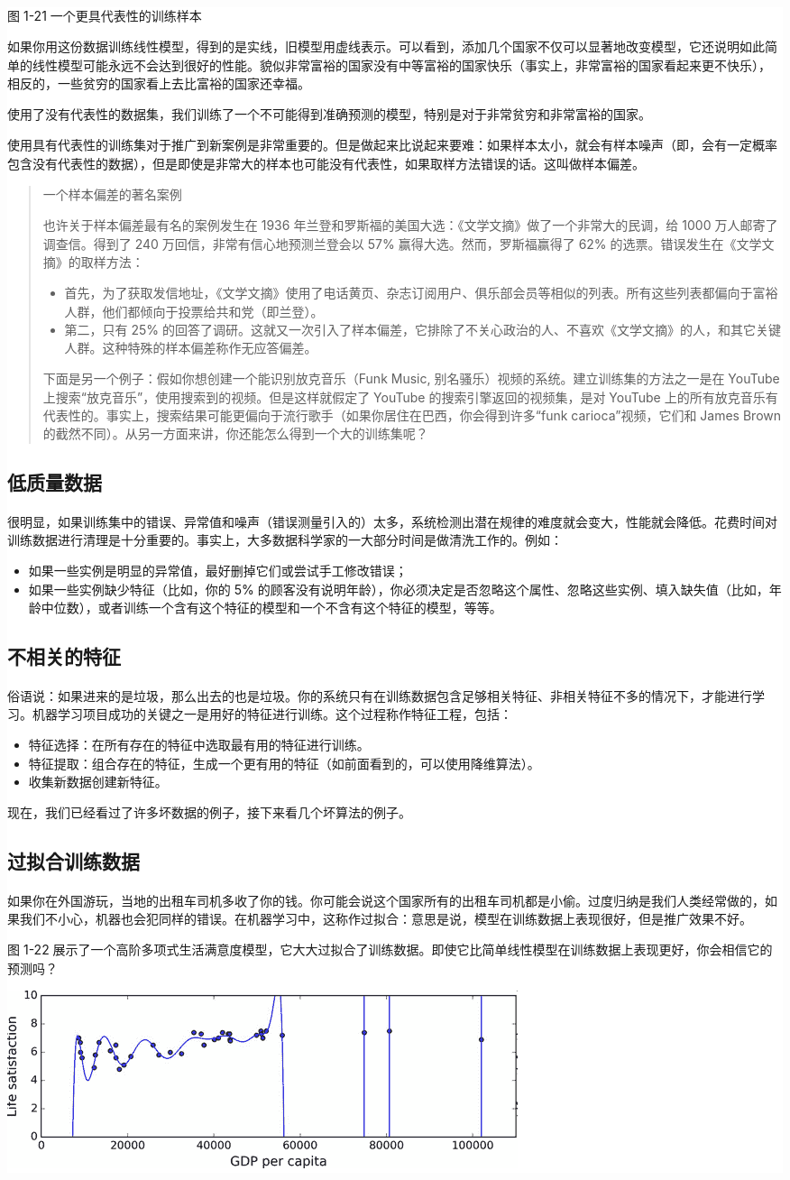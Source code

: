 图 1-21 一个更具代表性的训练样本

如果你用这份数据训练线性模型，得到的是实线，旧模型用虚线表示。可以看到，添加几个国家不仅可以显著地改变模型，它还说明如此简单的线性模型可能永远不会达到很好的性能。貌似非常富裕的国家没有中等富裕的国家快乐（事实上，非常富裕的国家看起来更不快乐），相反的，一些贫穷的国家看上去比富裕的国家还幸福。

使用了没有代表性的数据集，我们训练了一个不可能得到准确预测的模型，特别是对于非常贫穷和非常富裕的国家。

使用具有代表性的训练集对于推广到新案例是非常重要的。但是做起来比说起来要难：如果样本太小，就会有样本噪声（即，会有一定概率包含没有代表性的数据），但是即使是非常大的样本也可能没有代表性，如果取样方法错误的话。这叫做样本偏差。

> 一个样本偏差的著名案例
> 
> 也许关于样本偏差最有名的案例发生在 1936 年兰登和罗斯福的美国大选：《文学文摘》做了一个非常大的民调，给 1000 万人邮寄了调查信。得到了 240 万回信，非常有信心地预测兰登会以 57% 赢得大选。然而，罗斯福赢得了 62% 的选票。错误发生在《文学文摘》的取样方法：
> 
> *   首先，为了获取发信地址，《文学文摘》使用了电话黄页、杂志订阅用户、俱乐部会员等相似的列表。所有这些列表都偏向于富裕人群，他们都倾向于投票给共和党（即兰登）。
> *   第二，只有 25% 的回答了调研。这就又一次引入了样本偏差，它排除了不关心政治的人、不喜欢《文学文摘》的人，和其它关键人群。这种特殊的样本偏差称作无应答偏差。
> 
> 下面是另一个例子：假如你想创建一个能识别放克音乐（Funk Music, 别名骚乐）视频的系统。建立训练集的方法之一是在 YouTube 上搜索“放克音乐”，使用搜索到的视频。但是这样就假定了 YouTube 的搜索引擎返回的视频集，是对 YouTube 上的所有放克音乐有代表性的。事实上，搜索结果可能更偏向于流行歌手（如果你居住在巴西，你会得到许多“funk carioca”视频，它们和 James Brown 的截然不同）。从另一方面来讲，你还能怎么得到一个大的训练集呢？

## 低质量数据

很明显，如果训练集中的错误、异常值和噪声（错误测量引入的）太多，系统检测出潜在规律的难度就会变大，性能就会降低。花费时间对训练数据进行清理是十分重要的。事实上，大多数据科学家的一大部分时间是做清洗工作的。例如：

*   如果一些实例是明显的异常值，最好删掉它们或尝试手工修改错误；
*   如果一些实例缺少特征（比如，你的 5% 的顾客没有说明年龄），你必须决定是否忽略这个属性、忽略这些实例、填入缺失值（比如，年龄中位数），或者训练一个含有这个特征的模型和一个不含有这个特征的模型，等等。

## 不相关的特征

俗语说：如果进来的是垃圾，那么出去的也是垃圾。你的系统只有在训练数据包含足够相关特征、非相关特征不多的情况下，才能进行学习。机器学习项目成功的关键之一是用好的特征进行训练。这个过程称作特征工程，包括：

*   特征选择：在所有存在的特征中选取最有用的特征进行训练。
*   特征提取：组合存在的特征，生成一个更有用的特征（如前面看到的，可以使用降维算法）。
*   收集新数据创建新特征。

现在，我们已经看过了许多坏数据的例子，接下来看几个坏算法的例子。

## 过拟合训练数据

如果你在外国游玩，当地的出租车司机多收了你的钱。你可能会说这个国家所有的出租车司机都是小偷。过度归纳是我们人类经常做的，如果我们不小心，机器也会犯同样的错误。在机器学习中，这称作过拟合：意思是说，模型在训练数据上表现很好，但是推广效果不好。

图 1-22 展示了一个高阶多项式生活满意度模型，它大大过拟合了训练数据。即使它比简单线性模型在训练数据上表现更好，你会相信它的预测吗？

![](img/1-22.png)
